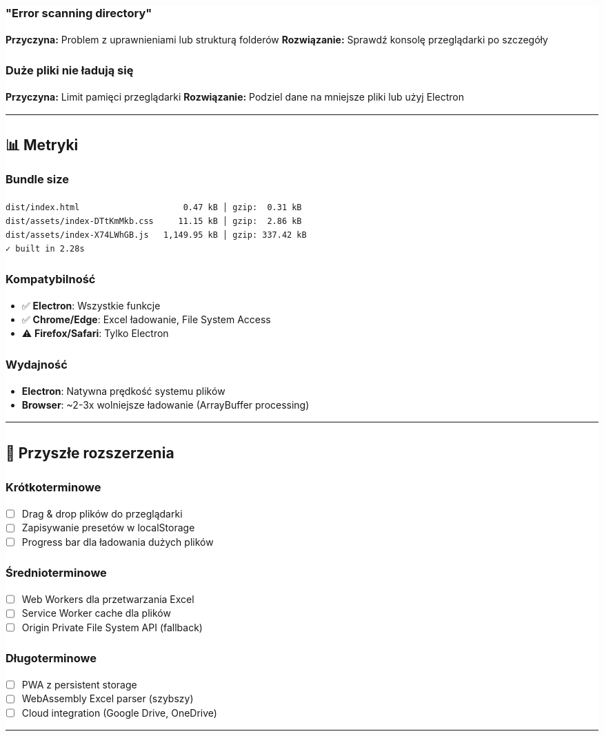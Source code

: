 ### "Error scanning directory"
**Przyczyna:** Problem z uprawnieniami lub strukturą folderów
**Rozwiązanie:** Sprawdź konsolę przeglądarki po szczegóły

### Duże pliki nie ładują się
**Przyczyna:** Limit pamięci przeglądarki
**Rozwiązanie:** Podziel dane na mniejsze pliki lub użyj Electron

---

## 📊 Metryki

### Bundle size
```
dist/index.html                     0.47 kB │ gzip:  0.31 kB
dist/assets/index-DTtKmMkb.css     11.15 kB │ gzip:  2.86 kB
dist/assets/index-X74LWhGB.js   1,149.95 kB │ gzip: 337.42 kB
✓ built in 2.28s
```

### Kompatybilność
- ✅ **Electron**: Wszystkie funkcje
- ✅ **Chrome/Edge**: Excel ładowanie, File System Access
- ⚠️ **Firefox/Safari**: Tylko Electron

### Wydajność
- **Electron**: Natywna prędkość systemu plików
- **Browser**: ~2-3x wolniejsze ładowanie (ArrayBuffer processing)

---

## 🔮 Przyszłe rozszerzenia

### Krótkoterminowe
- [ ] Drag & drop plików do przeglądarki
- [ ] Zapisywanie presetów w localStorage
- [ ] Progress bar dla ładowania dużych plików

### Średnioterminowe
- [ ] Web Workers dla przetwarzania Excel
- [ ] Service Worker cache dla plików
- [ ] Origin Private File System API (fallback)

### Długoterminowe
- [ ] PWA z persistent storage
- [ ] WebAssembly Excel parser (szybszy)
- [ ] Cloud integration (Google Drive, OneDrive)

---
